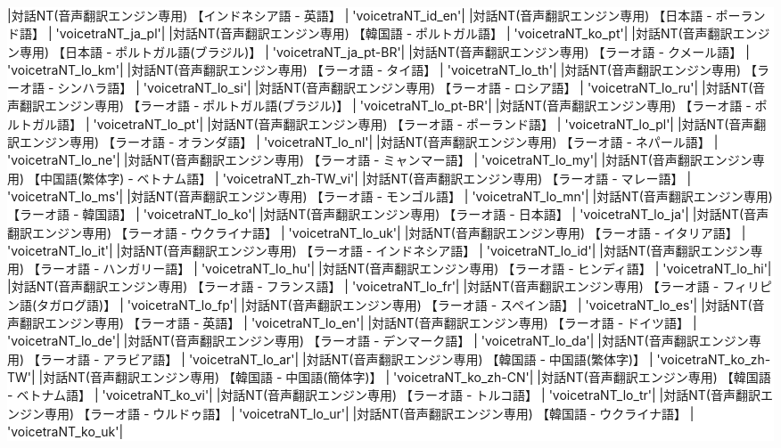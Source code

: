 |対話NT(音声翻訳エンジン専用) 【インドネシア語 - 英語】 | 'voicetraNT_id_en'|
|対話NT(音声翻訳エンジン専用) 【日本語 - ポーランド語】 | 'voicetraNT_ja_pl'|
|対話NT(音声翻訳エンジン専用) 【韓国語 - ポルトガル語】 | 'voicetraNT_ko_pt'|
|対話NT(音声翻訳エンジン専用) 【日本語 - ポルトガル語(ブラジル)】 | 'voicetraNT_ja_pt-BR'|
|対話NT(音声翻訳エンジン専用) 【ラーオ語 - クメール語】 | 'voicetraNT_lo_km'|
|対話NT(音声翻訳エンジン専用) 【ラーオ語 - タイ語】 | 'voicetraNT_lo_th'|
|対話NT(音声翻訳エンジン専用) 【ラーオ語 - シンハラ語】 | 'voicetraNT_lo_si'|
|対話NT(音声翻訳エンジン専用) 【ラーオ語 - ロシア語】 | 'voicetraNT_lo_ru'|
|対話NT(音声翻訳エンジン専用) 【ラーオ語 - ポルトガル語(ブラジル)】 | 'voicetraNT_lo_pt-BR'|
|対話NT(音声翻訳エンジン専用) 【ラーオ語 - ポルトガル語】 | 'voicetraNT_lo_pt'|
|対話NT(音声翻訳エンジン専用) 【ラーオ語 - ポーランド語】 | 'voicetraNT_lo_pl'|
|対話NT(音声翻訳エンジン専用) 【ラーオ語 - オランダ語】 | 'voicetraNT_lo_nl'|
|対話NT(音声翻訳エンジン専用) 【ラーオ語 - ネパール語】 | 'voicetraNT_lo_ne'|
|対話NT(音声翻訳エンジン専用) 【ラーオ語 - ミャンマー語】 | 'voicetraNT_lo_my'|
|対話NT(音声翻訳エンジン専用) 【中国語(繁体字) - ベトナム語】 | 'voicetraNT_zh-TW_vi'|
|対話NT(音声翻訳エンジン専用) 【ラーオ語 - マレー語】 | 'voicetraNT_lo_ms'|
|対話NT(音声翻訳エンジン専用) 【ラーオ語 - モンゴル語】 | 'voicetraNT_lo_mn'|
|対話NT(音声翻訳エンジン専用) 【ラーオ語 - 韓国語】 | 'voicetraNT_lo_ko'|
|対話NT(音声翻訳エンジン専用) 【ラーオ語 - 日本語】 | 'voicetraNT_lo_ja'|
|対話NT(音声翻訳エンジン専用) 【ラーオ語 - ウクライナ語】 | 'voicetraNT_lo_uk'|
|対話NT(音声翻訳エンジン専用) 【ラーオ語 - イタリア語】 | 'voicetraNT_lo_it'|
|対話NT(音声翻訳エンジン専用) 【ラーオ語 - インドネシア語】 | 'voicetraNT_lo_id'|
|対話NT(音声翻訳エンジン専用) 【ラーオ語 - ハンガリー語】 | 'voicetraNT_lo_hu'|
|対話NT(音声翻訳エンジン専用) 【ラーオ語 - ヒンディ語】 | 'voicetraNT_lo_hi'|
|対話NT(音声翻訳エンジン専用) 【ラーオ語 - フランス語】 | 'voicetraNT_lo_fr'|
|対話NT(音声翻訳エンジン専用) 【ラーオ語 - フィリピン語(タガログ語)】 | 'voicetraNT_lo_fp'|
|対話NT(音声翻訳エンジン専用) 【ラーオ語 - スペイン語】 | 'voicetraNT_lo_es'|
|対話NT(音声翻訳エンジン専用) 【ラーオ語 - 英語】 | 'voicetraNT_lo_en'|
|対話NT(音声翻訳エンジン専用) 【ラーオ語 - ドイツ語】 | 'voicetraNT_lo_de'|
|対話NT(音声翻訳エンジン専用) 【ラーオ語 - デンマーク語】 | 'voicetraNT_lo_da'|
|対話NT(音声翻訳エンジン専用) 【ラーオ語 - アラビア語】 | 'voicetraNT_lo_ar'|
|対話NT(音声翻訳エンジン専用) 【韓国語 - 中国語(繁体字)】 | 'voicetraNT_ko_zh-TW'|
|対話NT(音声翻訳エンジン専用) 【韓国語 - 中国語(簡体字)】 | 'voicetraNT_ko_zh-CN'|
|対話NT(音声翻訳エンジン専用) 【韓国語 - ベトナム語】 | 'voicetraNT_ko_vi'|
|対話NT(音声翻訳エンジン専用) 【ラーオ語 - トルコ語】 | 'voicetraNT_lo_tr'|
|対話NT(音声翻訳エンジン専用) 【ラーオ語 - ウルドゥ語】 | 'voicetraNT_lo_ur'|
|対話NT(音声翻訳エンジン専用) 【韓国語 - ウクライナ語】 | 'voicetraNT_ko_uk'|